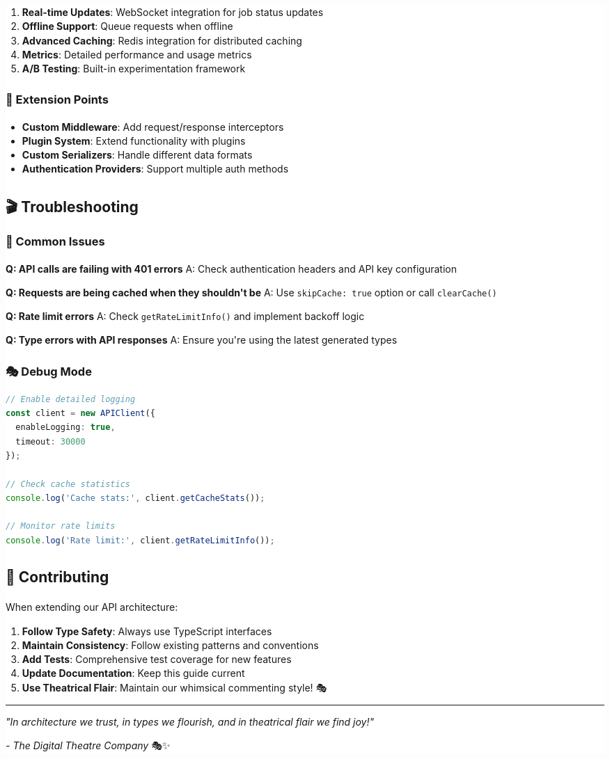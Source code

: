 1. **Real-time Updates**: WebSocket integration for job status updates
2. **Offline Support**: Queue requests when offline
3. **Advanced Caching**: Redis integration for distributed caching
4. **Metrics**: Detailed performance and usage metrics
5. **A/B Testing**: Built-in experimentation framework

### 🎵 Extension Points

- **Custom Middleware**: Add request/response interceptors
- **Plugin System**: Extend functionality with plugins
- **Custom Serializers**: Handle different data formats
- **Authentication Providers**: Support multiple auth methods

## 🎬 Troubleshooting

### 🎪 Common Issues

**Q: API calls are failing with 401 errors**
A: Check authentication headers and API key configuration

**Q: Requests are being cached when they shouldn't be**
A: Use `skipCache: true` option or call `clearCache()`

**Q: Rate limit errors**
A: Check `getRateLimitInfo()` and implement backoff logic

**Q: Type errors with API responses**
A: Ensure you're using the latest generated types

### 🎭 Debug Mode

```typescript
// Enable detailed logging
const client = new APIClient({
  enableLogging: true,
  timeout: 30000
});

// Check cache statistics
console.log('Cache stats:', client.getCacheStats());

// Monitor rate limits
console.log('Rate limit:', client.getRateLimitInfo());
```

## 🎨 Contributing

When extending our API architecture:

1. **Follow Type Safety**: Always use TypeScript interfaces
2. **Maintain Consistency**: Follow existing patterns and conventions
3. **Add Tests**: Comprehensive test coverage for new features
4. **Update Documentation**: Keep this guide current
5. **Use Theatrical Flair**: Maintain our whimsical commenting style! 🎭

---

*"In architecture we trust, in types we flourish, and in theatrical flair we find joy!"*

*- The Digital Theatre Company* 🎭✨